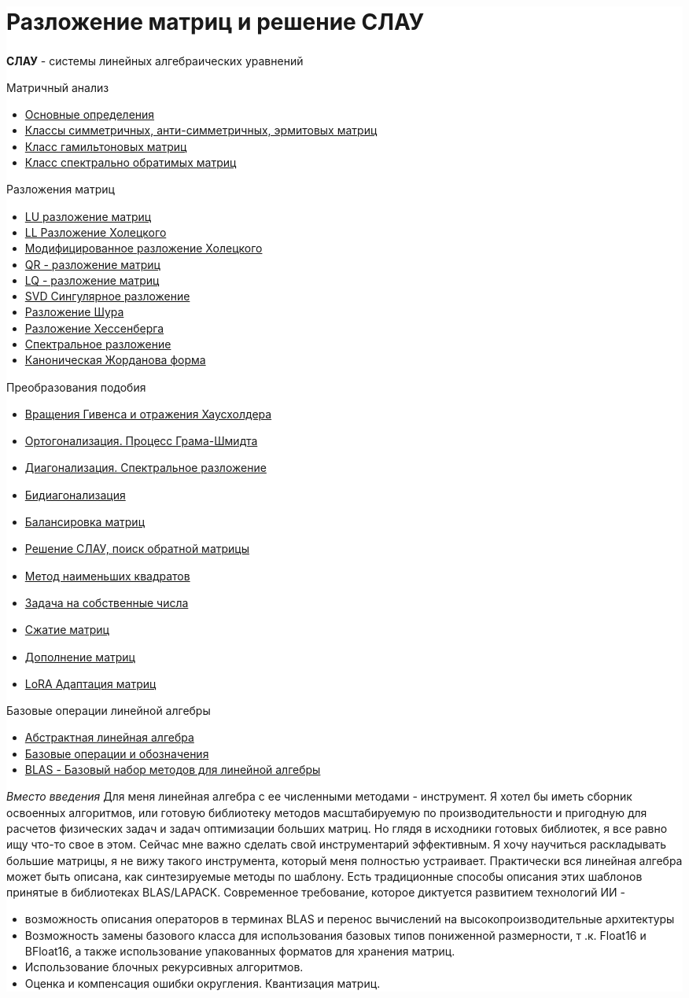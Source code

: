 # Разложение матриц и решение СЛАУ #

**СЛАУ** - системы линейных алгебраических уравнений

Матричный анализ
* [Основные определения](#основные-определения)
* [Классы симметричных, анти-симметричных, эрмитовых матриц](#)
* [Класс гамильтоновых матриц](#)
* [Класс спектрально обратимых матриц](#)

Разложения матриц
* [LU разложение матриц](#разложение-матриц-и-решение-слау)
* [LL Разложение Холецкого](#разложение-холецкого)
* [Модифицированное разложение Холецкого](#модифицированное-разложение-холецкого)
* [QR - разложение матриц](#qr-разложение-матрицы)
* [LQ - разложение матриц](#lq-разложение-матрицы)
* [SVD Сингулярное разложение](#)
* [Разложение Шура](#разложение-шура)
* [Разложение Хессенберга](#разложение-хессенберга-для-вещественных-матриц)
* [Спектральное разложение](#)
* [Каноническая Жорданова форма](#)

Преобразования подобия
* [Вращения Гивенса и отражения Хаусхолдера](#)
* [Ортогонализация. Процесс Грама-Шмидта](#процесс-грама-шмидта)
* [Диагонализация. Спектральное разложение](#спектральное-разложение-матрицы)
* [Бидиагонализация](#бидиагонализация)
* [Балансировка матриц](#балансировка)


* [Решение СЛАУ, поиск обратной матрицы](#)
* [Метод наименьших квадратов](#)
* [Задача на собственные числа](#)
* [Сжатие матриц](#)
* [Дополнение матриц](#)
* [LoRA Адаптация матриц](#)

Базовые операции линейной алгебры
* [Абстрактная линейная алгебра](#абстрактная-линейная-алгебра)
* [Базовые операции и обозначения](#базовые-операции-и-обозначения)
* [BLAS - Базовый набор методов для линейной алгебры](#базовый-набор-методов-для-линейной-алгебры)

*Вместо введения*
Для меня линейная алгебра с ее численными методами - инструмент. 
Я хотел бы иметь сборник освоенных алгоритмов, или готовую библиотеку методов масштабируемую по производительности и пригодную для расчетов физических задач и задач оптимизации больших матриц. 
Но глядя в исходники готовых библиотек, я все равно ищу что-то свое в этом. 
Сейчас мне важно сделать свой инструментарий эффективным. 
Я хочу научиться раскладывать большие матрицы, 
я не вижу такого инструмента, который меня полностью устраивает. 
Практически вся линейная алгебра может быть описана, как синтезируемые
методы по шаблону. Есть традиционные способы описания этих шаблонов 
принятые в библиотеках BLAS/LAPACK. Современное требование, 
которое диктуется развитием технологий ИИ - 
* возможность описания операторов в терминах BLAS и перенос вычислений на высокопроизводительные архитектуры
* Возможность замены базового класса для использования базовых типов пониженной размерности, т
.к. Float16 и BFloat16, а также использование упакованных форматов для хранения матриц.
* Использование блочных рекурсивных алгоритмов.
* Оценка и компенсация ошибки округления. Квантизация матриц. 
